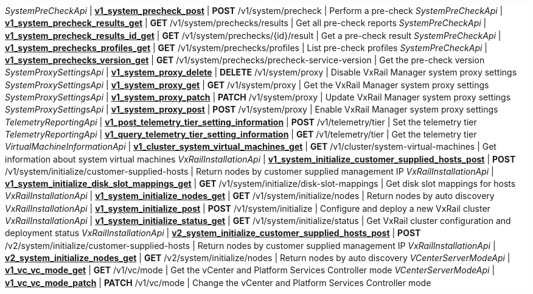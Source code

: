 *SystemPreCheckApi* | [**v1_system_precheck_post**](docs/SystemPreCheckApi.md#v1_system_precheck_post) | **POST** /v1/system/precheck | Perform a pre-check
*SystemPreCheckApi* | [**v1_system_precheck_results_get**](docs/SystemPreCheckApi.md#v1_system_precheck_results_get) | **GET** /v1/system/prechecks/results | Get all pre-check reports
*SystemPreCheckApi* | [**v1_system_precheck_results_id_get**](docs/SystemPreCheckApi.md#v1_system_precheck_results_id_get) | **GET** /v1/system/prechecks/{id}/result | Get a pre-check result
*SystemPreCheckApi* | [**v1_system_prechecks_profiles_get**](docs/SystemPreCheckApi.md#v1_system_prechecks_profiles_get) | **GET** /v1/system/prechecks/profiles | List pre-check profiles
*SystemPreCheckApi* | [**v1_system_prechecks_version_get**](docs/SystemPreCheckApi.md#v1_system_prechecks_version_get) | **GET** /v1/system/prechecks/precheck-service-version | Get the pre-check version
*SystemProxySettingsApi* | [**v1_system_proxy_delete**](docs/SystemProxySettingsApi.md#v1_system_proxy_delete) | **DELETE** /v1/system/proxy | Disable VxRail Manager system proxy settings
*SystemProxySettingsApi* | [**v1_system_proxy_get**](docs/SystemProxySettingsApi.md#v1_system_proxy_get) | **GET** /v1/system/proxy | Get the VxRail Manager system proxy settings
*SystemProxySettingsApi* | [**v1_system_proxy_patch**](docs/SystemProxySettingsApi.md#v1_system_proxy_patch) | **PATCH** /v1/system/proxy | Update VxRail Manager system proxy settings
*SystemProxySettingsApi* | [**v1_system_proxy_post**](docs/SystemProxySettingsApi.md#v1_system_proxy_post) | **POST** /v1/system/proxy | Enable VxRail Manager system proxy settings
*TelemetryReportingApi* | [**v1_post_telemetry_tier_setting_information**](docs/TelemetryReportingApi.md#v1_post_telemetry_tier_setting_information) | **POST** /v1/telemetry/tier | Set the telemetry tier
*TelemetryReportingApi* | [**v1_query_telemetry_tier_setting_information**](docs/TelemetryReportingApi.md#v1_query_telemetry_tier_setting_information) | **GET** /v1/telemetry/tier | Get the telemetry tier
*VirtualMachineInformationApi* | [**v1_cluster_system_virtual_machines_get**](docs/VirtualMachineInformationApi.md#v1_cluster_system_virtual_machines_get) | **GET** /v1/cluster/system-virtual-machines | Get information about system virtual machines
*VxRailInstallationApi* | [**v1_system_initialize_customer_supplied_hosts_post**](docs/VxRailInstallationApi.md#v1_system_initialize_customer_supplied_hosts_post) | **POST** /v1/system/initialize/customer-supplied-hosts | Return nodes by customer supplied management IP
*VxRailInstallationApi* | [**v1_system_initialize_disk_slot_mappings_get**](docs/VxRailInstallationApi.md#v1_system_initialize_disk_slot_mappings_get) | **GET** /v1/system/initialize/disk-slot-mappings | Get disk slot mappings for hosts
*VxRailInstallationApi* | [**v1_system_initialize_nodes_get**](docs/VxRailInstallationApi.md#v1_system_initialize_nodes_get) | **GET** /v1/system/initialize/nodes | Return nodes by auto discovery
*VxRailInstallationApi* | [**v1_system_initialize_post**](docs/VxRailInstallationApi.md#v1_system_initialize_post) | **POST** /v1/system/initialize | Configure and deploy a new VxRail cluster
*VxRailInstallationApi* | [**v1_system_initialize_status_get**](docs/VxRailInstallationApi.md#v1_system_initialize_status_get) | **GET** /v1/system/initialize/status | Get VxRail cluster configuration and deployment status
*VxRailInstallationApi* | [**v2_system_initialize_customer_supplied_hosts_post**](docs/VxRailInstallationApi.md#v2_system_initialize_customer_supplied_hosts_post) | **POST** /v2/system/initialize/customer-supplied-hosts | Return nodes by customer supplied management IP
*VxRailInstallationApi* | [**v2_system_initialize_nodes_get**](docs/VxRailInstallationApi.md#v2_system_initialize_nodes_get) | **GET** /v2/system/initialize/nodes | Return nodes by auto discovery
*VCenterServerModeApi* | [**v1_vc_vc_mode_get**](docs/VCenterServerModeApi.md#v1_vc_vc_mode_get) | **GET** /v1/vc/mode | Get the vCenter and Platform Services Controller mode
*VCenterServerModeApi* | [**v1_vc_vc_mode_patch**](docs/VCenterServerModeApi.md#v1_vc_vc_mode_patch) | **PATCH** /v1/vc/mode | Change the vCenter and Platform Services Controller mode
